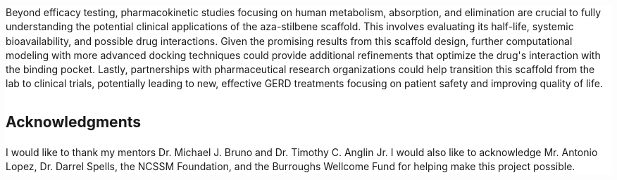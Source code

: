 Beyond efficacy testing, pharmacokinetic studies focusing on human metabolism, absorption, and elimination are crucial to fully understanding the potential clinical applications of the aza-stilbene scaffold. This involves evaluating its half-life, systemic bioavailability, and possible drug interactions. Given the promising results from this scaffold design, further computational modeling with more advanced docking techniques could provide additional refinements that optimize the drug's interaction with the binding pocket. Lastly, partnerships with pharmaceutical research organizations could help transition this scaffold from the lab to clinical trials, potentially leading to new, effective GERD treatments focusing on patient safety and improving quality of life.

## Acknowledgments

I would like to thank my mentors Dr. Michael J. Bruno and Dr. Timothy C. Anglin Jr. I would also like to acknowledge Mr. Antonio Lopez, Dr. Darrel Spells, the NCSSM Foundation, and the Burroughs Wellcome Fund for helping make this project possible.